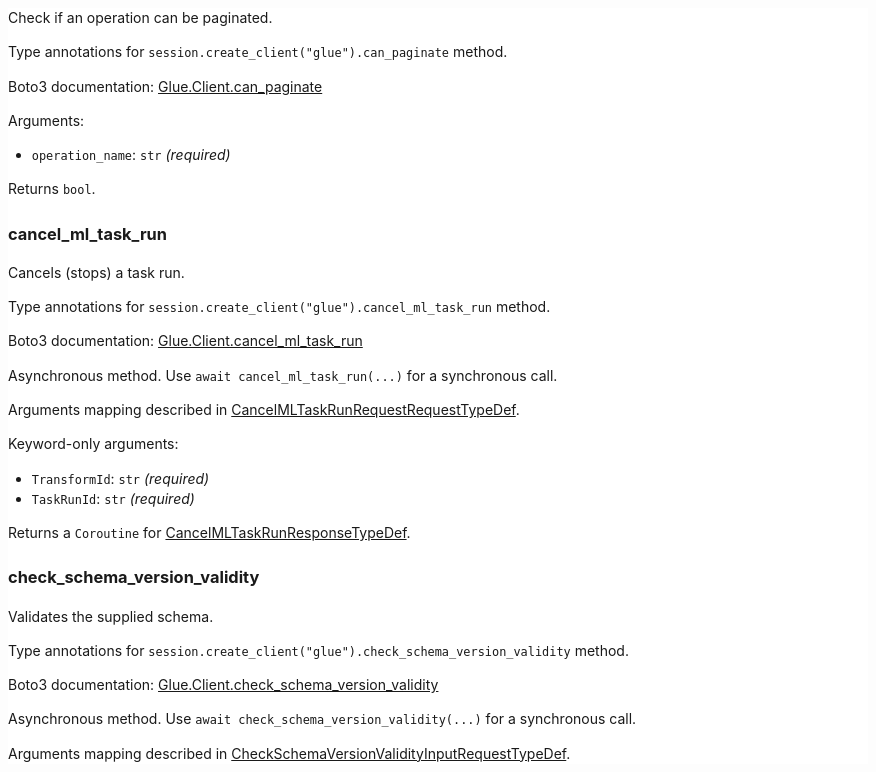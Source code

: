 Check if an operation can be paginated.

Type annotations for `session.create_client("glue").can_paginate` method.

Boto3 documentation:
[Glue.Client.can_paginate](https://boto3.amazonaws.com/v1/documentation/api/latest/reference/services/glue.html#Glue.Client.can_paginate)

Arguments:

- `operation_name`: `str` *(required)*

Returns `bool`.

<a id="cancel\_ml\_task\_run"></a>

### cancel_ml_task_run

Cancels (stops) a task run.

Type annotations for `session.create_client("glue").cancel_ml_task_run` method.

Boto3 documentation:
[Glue.Client.cancel_ml_task_run](https://boto3.amazonaws.com/v1/documentation/api/latest/reference/services/glue.html#Glue.Client.cancel_ml_task_run)

Asynchronous method. Use `await cancel_ml_task_run(...)` for a synchronous
call.

Arguments mapping described in
[CancelMLTaskRunRequestRequestTypeDef](./type_defs.md#cancelmltaskrunrequestrequesttypedef).

Keyword-only arguments:

- `TransformId`: `str` *(required)*
- `TaskRunId`: `str` *(required)*

Returns a `Coroutine` for
[CancelMLTaskRunResponseTypeDef](./type_defs.md#cancelmltaskrunresponsetypedef).

<a id="check\_schema\_version\_validity"></a>

### check_schema_version_validity

Validates the supplied schema.

Type annotations for
`session.create_client("glue").check_schema_version_validity` method.

Boto3 documentation:
[Glue.Client.check_schema_version_validity](https://boto3.amazonaws.com/v1/documentation/api/latest/reference/services/glue.html#Glue.Client.check_schema_version_validity)

Asynchronous method. Use `await check_schema_version_validity(...)` for a
synchronous call.

Arguments mapping described in
[CheckSchemaVersionValidityInputRequestTypeDef](./type_defs.md#checkschemaversionvalidityinputrequesttypedef).
